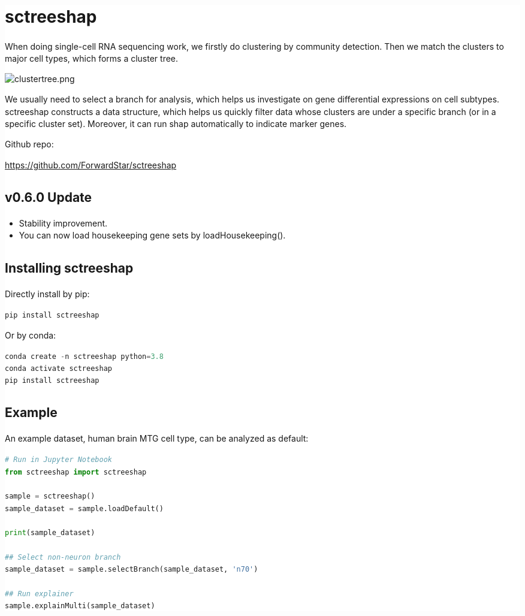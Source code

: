 # sctreeshap

When doing single-cell RNA sequencing work, we firstly do clustering by community detection. Then we match the clusters to major cell types, which forms a cluster tree.

![clustertree.png](https://i.loli.net/2021/07/19/2bBatvnr45WczpK.png)

We usually need to select a branch for analysis, which helps us investigate on gene differential expressions on cell subtypes. sctreeshap constructs a data structure, which helps us quickly filter data whose clusters are under a specific branch (or in a specific cluster set). Moreover, it can run shap automatically to indicate marker genes.

Github repo:

https://github.com/ForwardStar/sctreeshap

## v0.6.0 Update

- Stability improvement.
- You can now load housekeeping gene sets by loadHousekeeping().

## Installing sctreeshap

Directly install by pip:

```shell
pip install sctreeshap
```

Or by conda:

```python
conda create -n sctreeshap python=3.8
conda activate sctreeshap
pip install sctreeshap
```

## Example

An example dataset, human brain MTG cell type, can be analyzed as default:

```python
# Run in Jupyter Notebook
from sctreeshap import sctreeshap

sample = sctreeshap()
sample_dataset = sample.loadDefault()

print(sample_dataset)

## Select non-neuron branch
sample_dataset = sample.selectBranch(sample_dataset, 'n70')

## Run explainer
sample.explainMulti(sample_dataset)
```
